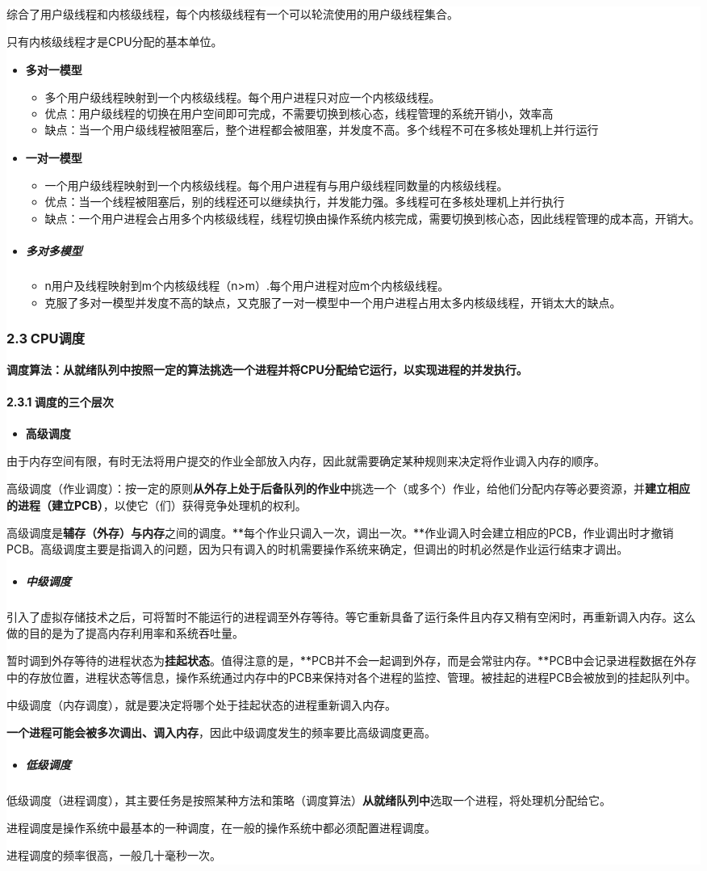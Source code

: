 综合了用户级线程和内核级线程，每个内核级线程有一个可以轮流使用的用户级线程集合。

只有内核级线程才是CPU分配的基本单位。

- **多对一模型**
  - 多个用户级线程映射到一个内核级线程。每个用户进程只对应一个内核级线程。
  - 优点：用户级线程的切换在用户空间即可完成，不需要切换到核心态，线程管理的系统开销小，效率高
  - 缺点：当一个用户级线程被阻塞后，整个进程都会被阻塞，并发度不高。多个线程不可在多核处理机上并行运行

- **一对一模型**
  - 一个用户级线程映射到一个内核级线程。每个用户进程有与用户级线程同数量的内核级线程。
  - 优点：当一个线程被阻塞后，别的线程还可以继续执行，并发能力强。多线程可在多核处理机上并行执行
  - 缺点：一个用户进程会占用多个内核级线程，线程切换由操作系统内核完成，需要切换到核心态，因此线程管理的成本高，开销大。

- ##### 多对多模型

  - n用户及线程映射到m个内核级线程（n>m）.每个用户进程对应m个内核级线程。
  - 克服了多对一模型并发度不高的缺点，又克服了一对一模型中一个用户进程占用太多内核级线程，开销太大的缺点。


### 2.3 CPU调度

**调度算法：从就绪队列中按照一定的算法挑选一个进程并将CPU分配给它运行，以实现进程的并发执行。**

#### 2.3.1 调度的三个层次

- **高级调度**

由于内存空间有限，有时无法将用户提交的作业全部放入内存，因此就需要确定某种规则来决定将作业调入内存的顺序。

高级调度（作业调度）：按一定的原则**从外存上处于后备队列的作业中**挑选一个（或多个）作业，给他们分配内存等必要资源，并**建立相应的进程（建立PCB）**，以使它（们）获得竞争处理机的权利。

高级调度是**辅存（外存）与内存**之间的调度。**每个作业只调入一次，调出一次。**作业调入时会建立相应的PCB，作业调出时才撤销PCB。高级调度主要是指调入的问题，因为只有调入的时机需要操作系统来确定，但调出的时机必然是作业运行结束才调出。

- ##### 中级调度


引入了虚拟存储技术之后，可将暂时不能运行的进程调至外存等待。等它重新具备了运行条件且内存又稍有空闲时，再重新调入内存。这么做的目的是为了提高内存利用率和系统吞吐量。

暂时调到外存等待的进程状态为**挂起状态**。值得注意的是，**PCB并不会一起调到外存，而是会常驻内存。**PCB中会记录进程数据在外存中的存放位置，进程状态等信息，操作系统通过内存中的PCB来保持对各个进程的监控、管理。被挂起的进程PCB会被放到的挂起队列中。

中级调度（内存调度），就是要决定将哪个处于挂起状态的进程重新调入内存。

**一个进程可能会被多次调出、调入内存**，因此中级调度发生的频率要比高级调度更高。

- 
  ##### 低级调度


低级调度（进程调度），其主要任务是按照某种方法和策略（调度算法）**从就绪队列中**选取一个进程，将处理机分配给它。

进程调度是操作系统中最基本的一种调度，在一般的操作系统中都必须配置进程调度。

进程调度的频率很高，一般几十毫秒一次。
